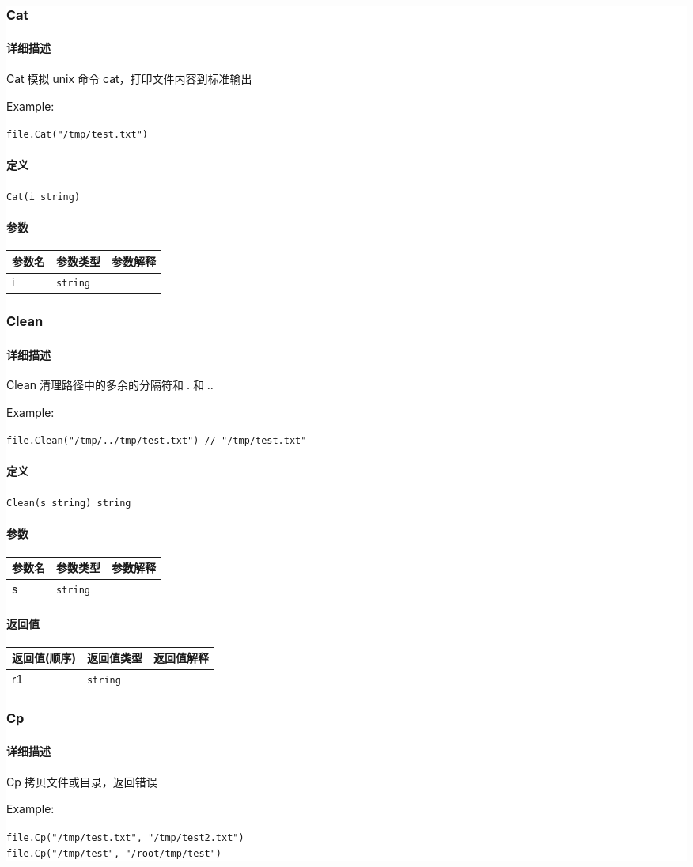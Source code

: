 
### Cat

#### 详细描述
Cat 模拟 unix 命令 cat，打印文件内容到标准输出

Example:
```
file.Cat("/tmp/test.txt")
```


#### 定义

`Cat(i string)`

#### 参数
|参数名|参数类型|参数解释|
|:-----------|:---------- |:-----------|
| i | `string` |   |


### Clean

#### 详细描述
Clean 清理路径中的多余的分隔符和 . 和 ..

Example:
```
file.Clean("/tmp/../tmp/test.txt") // "/tmp/test.txt"
```


#### 定义

`Clean(s string) string`

#### 参数
|参数名|参数类型|参数解释|
|:-----------|:---------- |:-----------|
| s | `string` |   |

#### 返回值
|返回值(顺序)|返回值类型|返回值解释|
|:-----------|:---------- |:-----------|
| r1 | `string` |   |


### Cp

#### 详细描述
Cp 拷贝文件或目录，返回错误

Example:
```
file.Cp("/tmp/test.txt", "/tmp/test2.txt")
file.Cp("/tmp/test", "/root/tmp/test")
```
